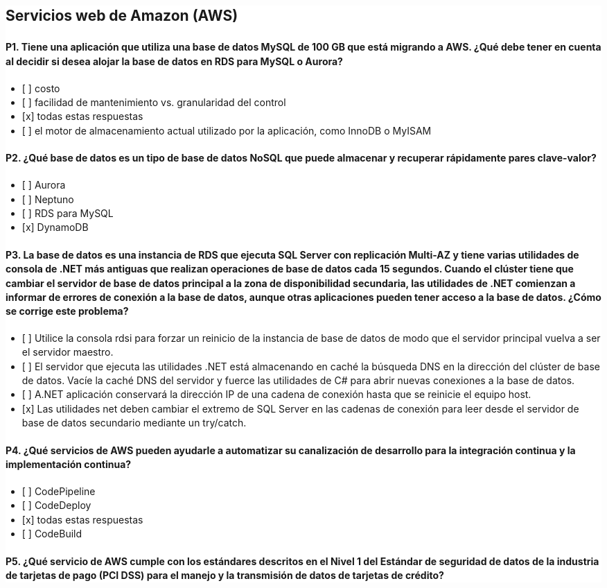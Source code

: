 ## Servicios web de Amazon (AWS)

#### P1. Tiene una aplicación que utiliza una base de datos MySQL de 100 GB que está migrando a AWS. ¿Qué debe tener en cuenta al decidir si desea alojar la base de datos en RDS para MySQL o Aurora?

*   \[ ] costo
*   \[ ] facilidad de mantenimiento vs. granularidad del control
*   \[x] todas estas respuestas
*   \[ ] el motor de almacenamiento actual utilizado por la aplicación, como InnoDB o MyISAM

#### P2. ¿Qué base de datos es un tipo de base de datos NoSQL que puede almacenar y recuperar rápidamente pares clave-valor?

*   \[ ] Aurora
*   \[ ] Neptuno
*   \[ ] RDS para MySQL
*   \[x] DynamoDB

#### P3. La base de datos es una instancia de RDS que ejecuta SQL Server con replicación Multi-AZ y tiene varias utilidades de consola de .NET más antiguas que realizan operaciones de base de datos cada 15 segundos. Cuando el clúster tiene que cambiar el servidor de base de datos principal a la zona de disponibilidad secundaria, las utilidades de .NET comienzan a informar de errores de conexión a la base de datos, aunque otras aplicaciones pueden tener acceso a la base de datos. ¿Cómo se corrige este problema?

*   \[ ] Utilice la consola rdsi para forzar un reinicio de la instancia de base de datos de modo que el servidor principal vuelva a ser el servidor maestro.
*   \[ ] El servidor que ejecuta las utilidades .NET está almacenando en caché la búsqueda DNS en la dirección del clúster de base de datos. Vacíe la caché DNS del servidor y fuerce las utilidades de C# para abrir nuevas conexiones a la base de datos.
*   \[ ] A.NET aplicación conservará la dirección IP de una cadena de conexión hasta que se reinicie el equipo host.
*   \[x] Las utilidades net deben cambiar el extremo de SQL Server en las cadenas de conexión para leer desde el servidor de base de datos secundario mediante un try/catch.

#### P4. ¿Qué servicios de AWS pueden ayudarle a automatizar su canalización de desarrollo para la integración continua y la implementación continua?

*   \[ ] CodePipeline
*   \[ ] CodeDeploy
*   \[x] todas estas respuestas
*   \[ ] CodeBuild

#### P5. ¿Qué servicio de AWS cumple con los estándares descritos en el Nivel 1 del Estándar de seguridad de datos de la industria de tarjetas de pago (PCI DSS) para el manejo y la transmisión de datos de tarjetas de crédito?

